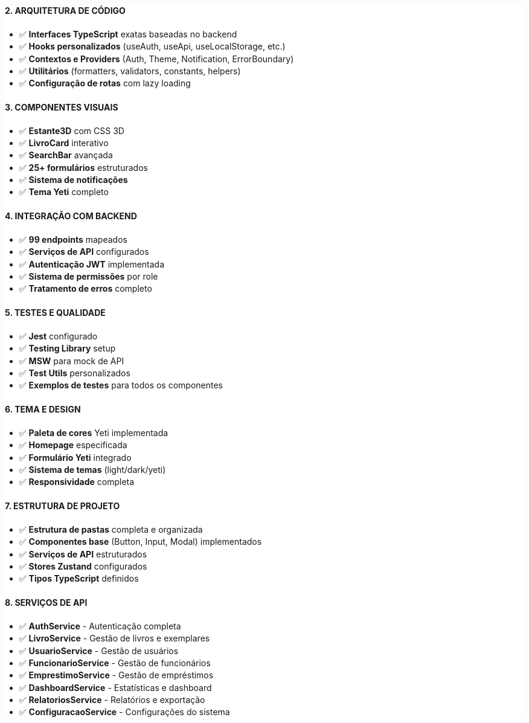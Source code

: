#### **2. ARQUITETURA DE CÓDIGO**
- ✅ **Interfaces TypeScript** exatas baseadas no backend
- ✅ **Hooks personalizados** (useAuth, useApi, useLocalStorage, etc.)
- ✅ **Contextos e Providers** (Auth, Theme, Notification, ErrorBoundary)
- ✅ **Utilitários** (formatters, validators, constants, helpers)
- ✅ **Configuração de rotas** com lazy loading

#### **3. COMPONENTES VISUAIS**
- ✅ **Estante3D** com CSS 3D
- ✅ **LivroCard** interativo
- ✅ **SearchBar** avançada
- ✅ **25+ formulários** estruturados
- ✅ **Sistema de notificações**
- ✅ **Tema Yeti** completo

#### **4. INTEGRAÇÃO COM BACKEND**
- ✅ **99 endpoints** mapeados
- ✅ **Serviços de API** configurados
- ✅ **Autenticação JWT** implementada
- ✅ **Sistema de permissões** por role
- ✅ **Tratamento de erros** completo

#### **5. TESTES E QUALIDADE**
- ✅ **Jest** configurado
- ✅ **Testing Library** setup
- ✅ **MSW** para mock de API
- ✅ **Test Utils** personalizados
- ✅ **Exemplos de testes** para todos os componentes

#### **6. TEMA E DESIGN**
- ✅ **Paleta de cores** Yeti implementada
- ✅ **Homepage** especificada
- ✅ **Formulário Yeti** integrado
- ✅ **Sistema de temas** (light/dark/yeti)
- ✅ **Responsividade** completa

#### **7. ESTRUTURA DE PROJETO**
- ✅ **Estrutura de pastas** completa e organizada
- ✅ **Componentes base** (Button, Input, Modal) implementados
- ✅ **Serviços de API** estruturados
- ✅ **Stores Zustand** configurados
- ✅ **Tipos TypeScript** definidos

#### **8. SERVIÇOS DE API**
- ✅ **AuthService** - Autenticação completa
- ✅ **LivroService** - Gestão de livros e exemplares
- ✅ **UsuarioService** - Gestão de usuários
- ✅ **FuncionarioService** - Gestão de funcionários
- ✅ **EmprestimoService** - Gestão de empréstimos
- ✅ **DashboardService** - Estatísticas e dashboard
- ✅ **RelatoriosService** - Relatórios e exportação
- ✅ **ConfiguracaoService** - Configurações do sistema
